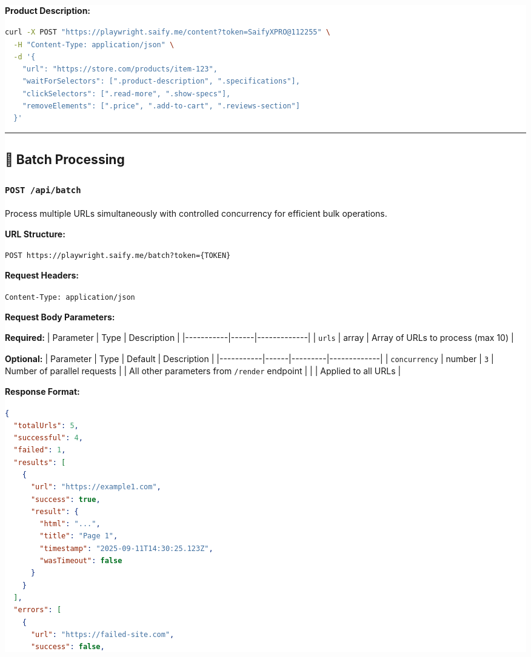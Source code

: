 **Product Description:**
```bash
curl -X POST "https://playwright.saify.me/content?token=SaifyXPRO@112255" \
  -H "Content-Type: application/json" \
  -d '{
    "url": "https://store.com/products/item-123",
    "waitForSelectors": [".product-description", ".specifications"],
    "clickSelectors": [".read-more", ".show-specs"],
    "removeElements": [".price", ".add-to-cart", ".reviews-section"]
  }'
```

---

## 🔄 Batch Processing

### `POST /api/batch`

Process multiple URLs simultaneously with controlled concurrency for efficient bulk operations.

**URL Structure:**
```
POST https://playwright.saify.me/batch?token={TOKEN}
```

**Request Headers:**
```
Content-Type: application/json
```

**Request Body Parameters:**

**Required:**
| Parameter | Type | Description |
|-----------|------|-------------|
| `urls` | array | Array of URLs to process (max 10) |

**Optional:**
| Parameter | Type | Default | Description |
|-----------|------|---------|-------------|
| `concurrency` | number | `3` | Number of parallel requests |
| All other parameters from `/render` endpoint | | | Applied to all URLs |

**Response Format:**
```json
{
  "totalUrls": 5,
  "successful": 4,
  "failed": 1,
  "results": [
    {
      "url": "https://example1.com",
      "success": true,
      "result": {
        "html": "...",
        "title": "Page 1",
        "timestamp": "2025-09-11T14:30:25.123Z",
        "wasTimeout": false
      }
    }
  ],
  "errors": [
    {
      "url": "https://failed-site.com",
      "success": false,
```